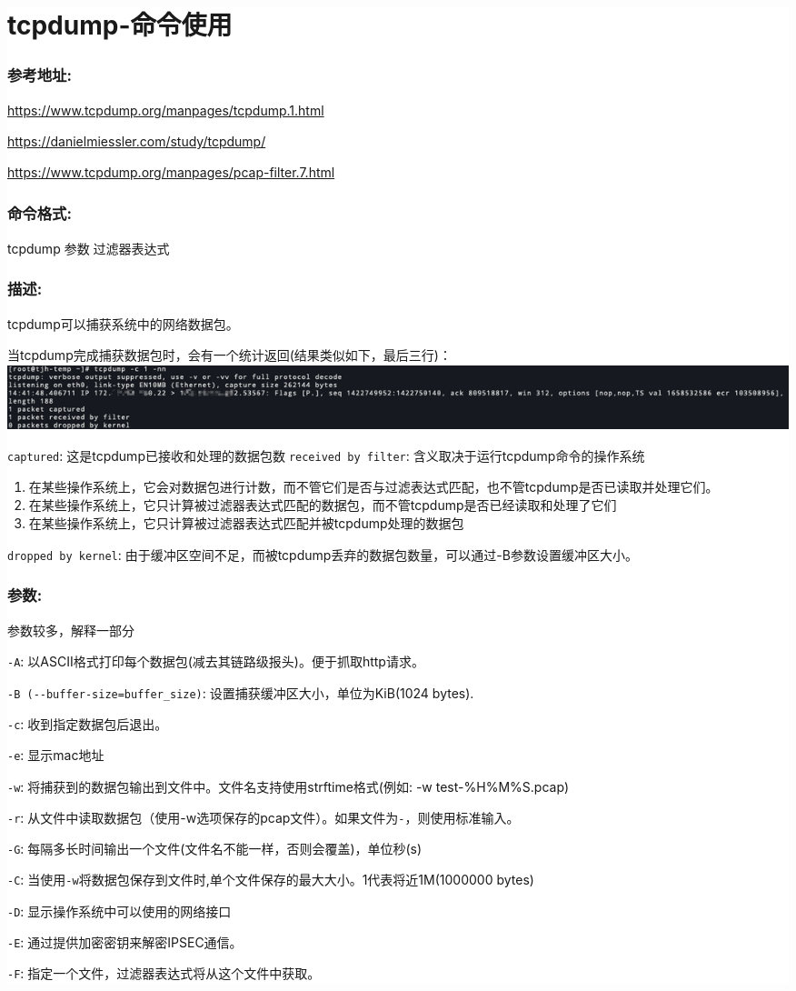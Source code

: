 # tcpdump-命令使用


### 参考地址: 
https://www.tcpdump.org/manpages/tcpdump.1.html

https://danielmiessler.com/study/tcpdump/

https://www.tcpdump.org/manpages/pcap-filter.7.html


### 命令格式: 
tcpdump 参数 过滤器表达式

### 描述:
tcpdump可以捕获系统中的网络数据包。

当tcpdump完成捕获数据包时，会有一个统计返回(结果类似如下，最后三行)：
![81349-gtoq0yio2ju.png](images/43282719.png "43282719")

`captured`: 这是tcpdump已接收和处理的数据包数
`received by filter`: 含义取决于运行tcpdump命令的操作系统
1. 在某些操作系统上，它会对数据包进行计数，而不管它们是否与过滤表达式匹配，也不管tcpdump是否已读取并处理它们。
2. 在某些操作系统上，它只计算被过滤器表达式匹配的数据包，而不管tcpdump是否已经读取和处理了它们
3. 在某些操作系统上，它只计算被过滤器表达式匹配并被tcpdump处理的数据包

`dropped by kernel`: 由于缓冲区空间不足，而被tcpdump丢弃的数据包数量，可以通过-B参数设置缓冲区大小。


### 参数: 
参数较多，解释一部分

`-A`: 以ASCII格式打印每个数据包(减去其链路级报头)。便于抓取http请求。

`-B (--buffer-size=buffer_size)`: 设置捕获缓冲区大小，单位为KiB(1024 bytes).

`-c`: 收到指定数据包后退出。

`-e`: 显示mac地址

`-w`: 将捕获到的数据包输出到文件中。文件名支持使用strftime格式(例如: -w test-%H%M%S.pcap)

`-r`: 从文件中读取数据包（使用-w选项保存的pcap文件）。如果文件为`-`，则使用标准输入。

`-G`: 每隔多长时间输出一个文件(文件名不能一样，否则会覆盖)，单位秒(s)

`-C`: 当使用`-w`将数据包保存到文件时,单个文件保存的最大大小。1代表将近1M(1000000 bytes)

`-D`: 显示操作系统中可以使用的网络接口

`-E`: 通过提供加密密钥来解密IPSEC通信。

`-F`: 指定一个文件，过滤器表达式将从这个文件中获取。
